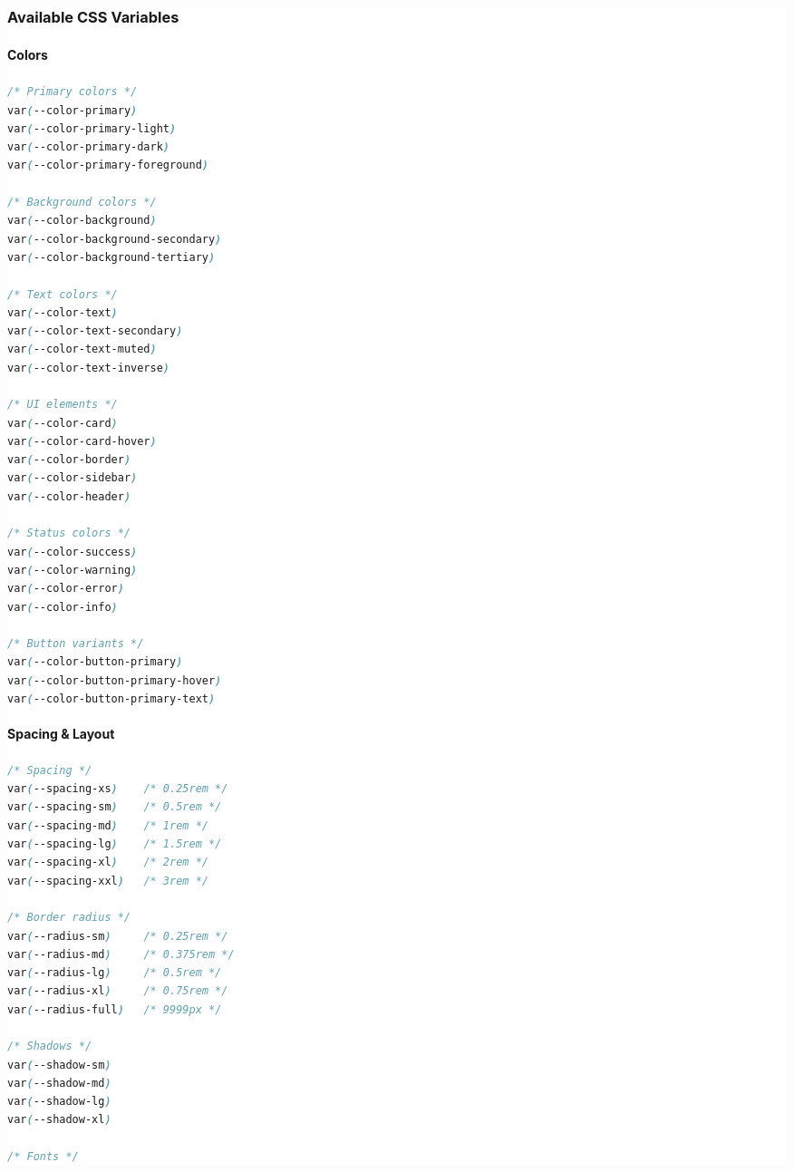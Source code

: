 ### Available CSS Variables

#### Colors
```css
/* Primary colors */
var(--color-primary)
var(--color-primary-light)
var(--color-primary-dark)
var(--color-primary-foreground)

/* Background colors */
var(--color-background)
var(--color-background-secondary)
var(--color-background-tertiary)

/* Text colors */
var(--color-text)
var(--color-text-secondary)
var(--color-text-muted)
var(--color-text-inverse)

/* UI elements */
var(--color-card)
var(--color-card-hover)
var(--color-border)
var(--color-sidebar)
var(--color-header)

/* Status colors */
var(--color-success)
var(--color-warning)
var(--color-error)
var(--color-info)

/* Button variants */
var(--color-button-primary)
var(--color-button-primary-hover)
var(--color-button-primary-text)
```

#### Spacing & Layout
```css
/* Spacing */
var(--spacing-xs)    /* 0.25rem */
var(--spacing-sm)    /* 0.5rem */
var(--spacing-md)    /* 1rem */
var(--spacing-lg)    /* 1.5rem */
var(--spacing-xl)    /* 2rem */
var(--spacing-xxl)   /* 3rem */

/* Border radius */
var(--radius-sm)     /* 0.25rem */
var(--radius-md)     /* 0.375rem */
var(--radius-lg)     /* 0.5rem */
var(--radius-xl)     /* 0.75rem */
var(--radius-full)   /* 9999px */

/* Shadows */
var(--shadow-sm)
var(--shadow-md)
var(--shadow-lg)
var(--shadow-xl)

/* Fonts */
```